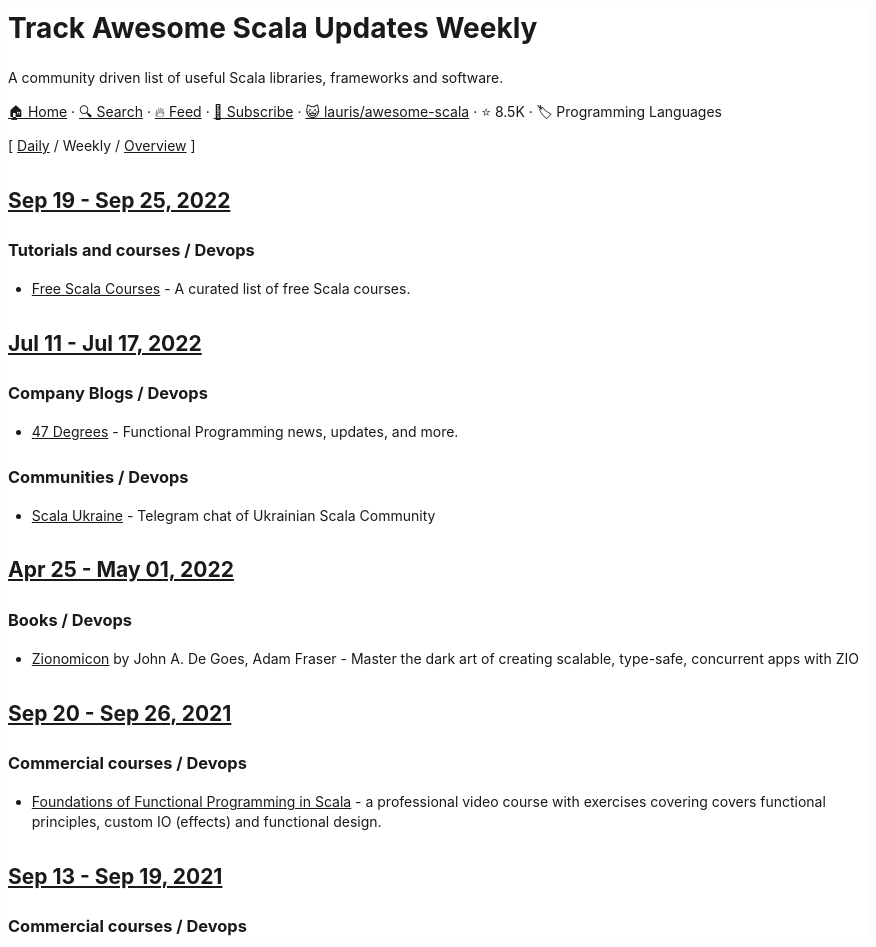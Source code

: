 # Track Awesome Scala Updates Weekly

A community driven list of useful Scala libraries, frameworks and software.

[🏠 Home](/README.md) · [🔍 Search](https://test.trackawesomelist.com/search/) · [🔥 Feed](https://test.trackawesomelist.com/lauris/awesome-scala/week/rss.xml) · [📮 Subscribe](https://trackawesomelist.us17.list-manage.com/subscribe?u=d2f0117aa829c83a63ec63c2f&id=36a103854c) · [😺 lauris/awesome-scala](https://github.com/lauris/awesome-scala/blob/master/README.md) · ⭐ 8.5K · 🏷️ Programming Languages

[ [Daily](/content/lauris/awesome-scala/README.md) / Weekly / [Overview](/content/lauris/awesome-scala/readme/README.md) ]



## [Sep 19 - Sep 25, 2022](/content/2022/38/README.md)

### Tutorials and courses / Devops

*   [Free Scala Courses](https://skillcombo.com/topic/scala/free/) - A curated list of free Scala courses.

## [Jul 11 - Jul 17, 2022](/content/2022/28/README.md)

### Company Blogs / Devops

*   [47 Degrees](https://www.47deg.com/blog/) - Functional Programming news, updates, and more.

### Communities / Devops

*   [Scala Ukraine](https://t.me/scala_ukraine) - Telegram chat of Ukrainian Scala Community

## [Apr 25 - May 01, 2022](/content/2022/17/README.md)

### Books / Devops

*   [Zionomicon](https://www.zionomicon.com) by John A. De Goes, Adam Fraser - Master the dark art of creating scalable, type-safe, concurrent apps with ZIO

## [Sep 20 - Sep 26, 2021](/content/2021/38/README.md)

### Commercial courses / Devops

*   [Foundations of Functional Programming in Scala](https://www.fp-tower.com/courses/foundations) - a professional video course with exercises covering covers functional principles, custom IO (effects) and functional design.

## [Sep 13 - Sep 19, 2021](/content/2021/37/README.md)

### Commercial courses / Devops
